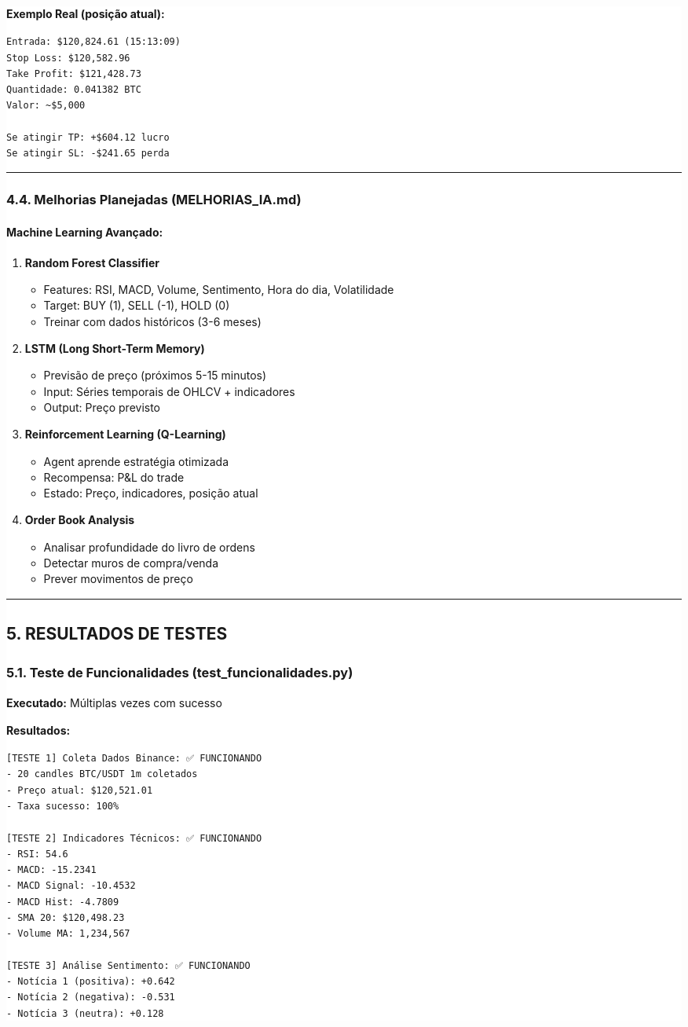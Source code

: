 **Exemplo Real (posição atual):**

```
Entrada: $120,824.61 (15:13:09)
Stop Loss: $120,582.96
Take Profit: $121,428.73
Quantidade: 0.041382 BTC
Valor: ~$5,000

Se atingir TP: +$604.12 lucro
Se atingir SL: -$241.65 perda
```

---

### 4.4. Melhorias Planejadas (MELHORIAS_IA.md)

#### **Machine Learning Avançado:**

1. **Random Forest Classifier**
   - Features: RSI, MACD, Volume, Sentimento, Hora do dia, Volatilidade
   - Target: BUY (1), SELL (-1), HOLD (0)
   - Treinar com dados históricos (3-6 meses)

2. **LSTM (Long Short-Term Memory)**
   - Previsão de preço (próximos 5-15 minutos)
   - Input: Séries temporais de OHLCV + indicadores
   - Output: Preço previsto

3. **Reinforcement Learning (Q-Learning)**
   - Agent aprende estratégia otimizada
   - Recompensa: P&L do trade
   - Estado: Preço, indicadores, posição atual

4. **Order Book Analysis**
   - Analisar profundidade do livro de ordens
   - Detectar muros de compra/venda
   - Prever movimentos de preço

---

## 5. RESULTADOS DE TESTES

### 5.1. Teste de Funcionalidades (test_funcionalidades.py)

**Executado:** Múltiplas vezes com sucesso

**Resultados:**

```
[TESTE 1] Coleta Dados Binance: ✅ FUNCIONANDO
- 20 candles BTC/USDT 1m coletados
- Preço atual: $120,521.01
- Taxa sucesso: 100%

[TESTE 2] Indicadores Técnicos: ✅ FUNCIONANDO
- RSI: 54.6
- MACD: -15.2341
- MACD Signal: -10.4532
- MACD Hist: -4.7809
- SMA 20: $120,498.23
- Volume MA: 1,234,567

[TESTE 3] Análise Sentimento: ✅ FUNCIONANDO
- Notícia 1 (positiva): +0.642
- Notícia 2 (negativa): -0.531
- Notícia 3 (neutra): +0.128
```